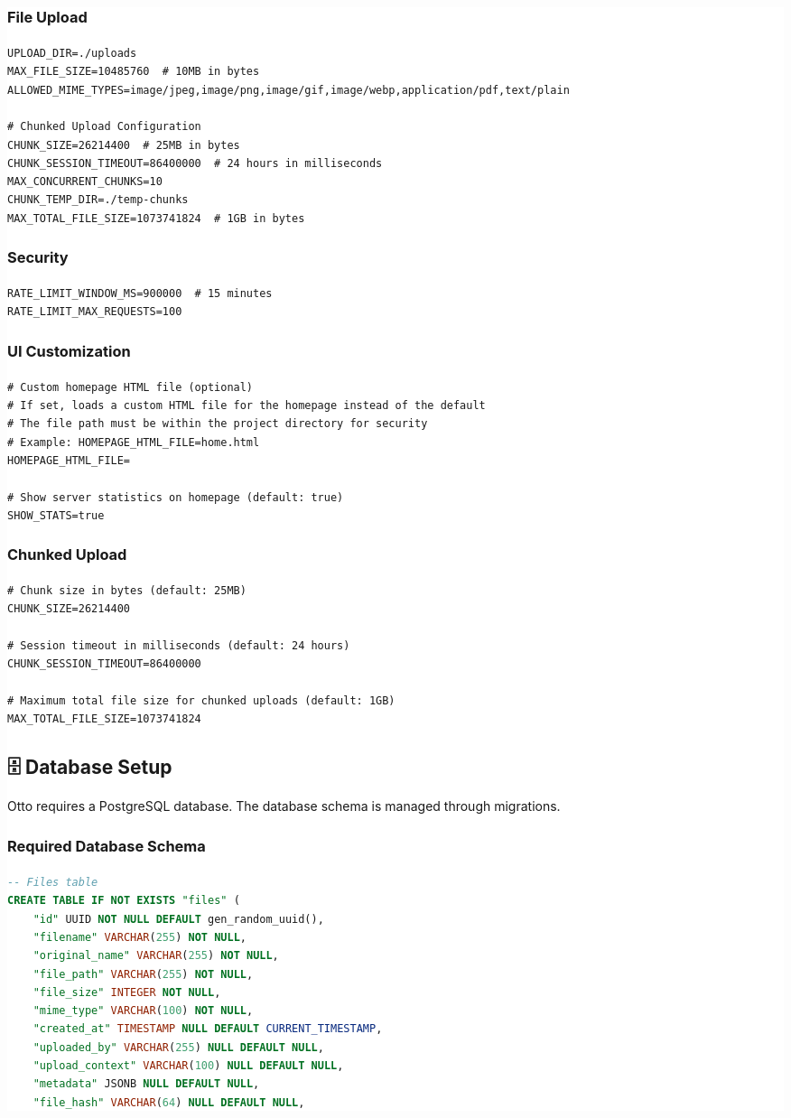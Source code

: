 ### File Upload
```env
UPLOAD_DIR=./uploads
MAX_FILE_SIZE=10485760  # 10MB in bytes
ALLOWED_MIME_TYPES=image/jpeg,image/png,image/gif,image/webp,application/pdf,text/plain

# Chunked Upload Configuration
CHUNK_SIZE=26214400  # 25MB in bytes
CHUNK_SESSION_TIMEOUT=86400000  # 24 hours in milliseconds
MAX_CONCURRENT_CHUNKS=10
CHUNK_TEMP_DIR=./temp-chunks
MAX_TOTAL_FILE_SIZE=1073741824  # 1GB in bytes
```

### Security
```env
RATE_LIMIT_WINDOW_MS=900000  # 15 minutes
RATE_LIMIT_MAX_REQUESTS=100
```

### UI Customization
```env
# Custom homepage HTML file (optional)
# If set, loads a custom HTML file for the homepage instead of the default
# The file path must be within the project directory for security
# Example: HOMEPAGE_HTML_FILE=home.html
HOMEPAGE_HTML_FILE=

# Show server statistics on homepage (default: true)
SHOW_STATS=true
```

### Chunked Upload
```env
# Chunk size in bytes (default: 25MB)
CHUNK_SIZE=26214400

# Session timeout in milliseconds (default: 24 hours)
CHUNK_SESSION_TIMEOUT=86400000

# Maximum total file size for chunked uploads (default: 1GB)
MAX_TOTAL_FILE_SIZE=1073741824
```

## 🗄 Database Setup

Otto requires a PostgreSQL database. The database schema is managed through migrations.

### Required Database Schema

```sql
-- Files table
CREATE TABLE IF NOT EXISTS "files" (
	"id" UUID NOT NULL DEFAULT gen_random_uuid(),
	"filename" VARCHAR(255) NOT NULL,
	"original_name" VARCHAR(255) NOT NULL,
	"file_path" VARCHAR(255) NOT NULL,
	"file_size" INTEGER NOT NULL,
	"mime_type" VARCHAR(100) NOT NULL,
	"created_at" TIMESTAMP NULL DEFAULT CURRENT_TIMESTAMP,
	"uploaded_by" VARCHAR(255) NULL DEFAULT NULL,
	"upload_context" VARCHAR(100) NULL DEFAULT NULL,
	"metadata" JSONB NULL DEFAULT NULL,
	"file_hash" VARCHAR(64) NULL DEFAULT NULL,
```